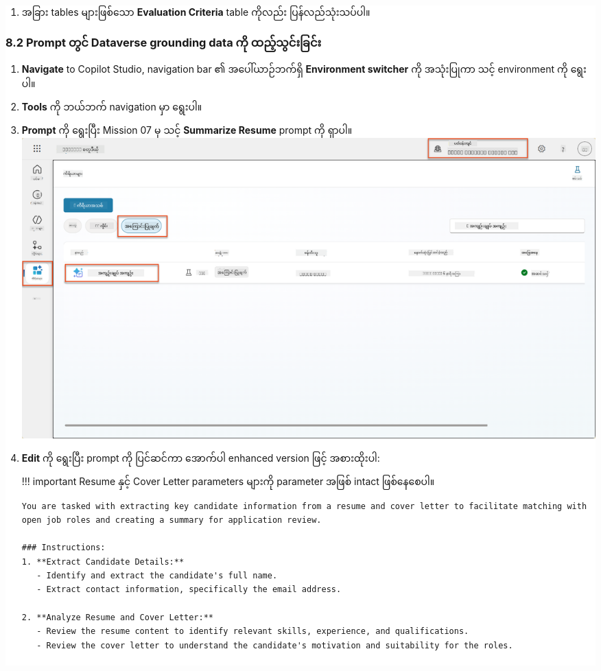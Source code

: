 1. အခြား tables များဖြစ်သော **Evaluation Criteria** table ကိုလည်း ပြန်လည်သုံးသပ်ပါ။

### 8.2 Prompt တွင် Dataverse grounding data ကို ထည့်သွင်းခြင်း

1. **Navigate** to Copilot Studio, navigation bar ၏ အပေါ်ယာဉ်ဘက်ရှိ **Environment switcher** ကို အသုံးပြုကာ သင့် environment ကို ရွေးပါ။

1. **Tools** ကို ဘယ်ဘက် navigation မှာ ရွေးပါ။

1. **Prompt** ကို ရွေးပြီး Mission 07 မှ သင့် **Summarize Resume** prompt ကို ရှာပါ။  
    ![Select Prompt](../../../../../translated_images/8-select-prompt.d66a248a6d11fce2b4bc149422eb2722736c972185bca613c849e74011411941.my.png)

1. **Edit** ကို ရွေးပြီး prompt ကို ပြင်ဆင်ကာ အောက်ပါ enhanced version ဖြင့် အစားထိုးပါ:

    !!! important
        Resume နှင့် Cover Letter parameters များကို parameter အဖြစ် intact ဖြစ်နေစေပါ။

    ```text
    You are tasked with extracting key candidate information from a resume and cover letter to facilitate matching with open job roles and creating a summary for application review.
    
    ### Instructions:
    1. **Extract Candidate Details:**
       - Identify and extract the candidate's full name.
       - Extract contact information, specifically the email address.
    
    2. **Analyze Resume and Cover Letter:**
       - Review the resume content to identify relevant skills, experience, and qualifications.
       - Review the cover letter to understand the candidate's motivation and suitability for the roles.
    